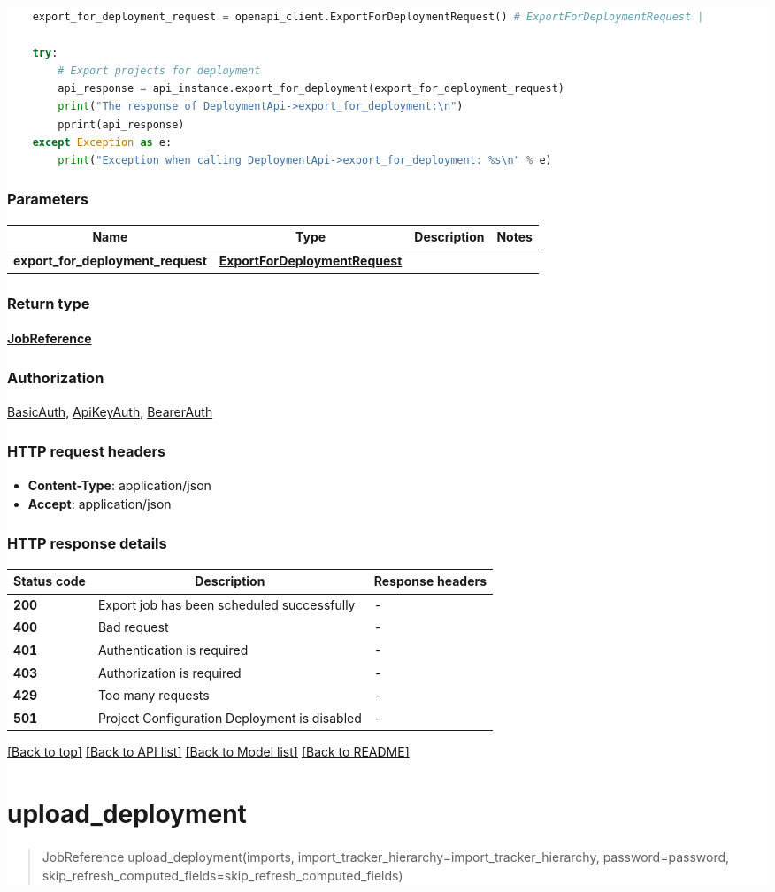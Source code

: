 ```python
    export_for_deployment_request = openapi_client.ExportForDeploymentRequest() # ExportForDeploymentRequest | 

    try:
        # Export projects for deployment
        api_response = api_instance.export_for_deployment(export_for_deployment_request)
        print("The response of DeploymentApi->export_for_deployment:\n")
        pprint(api_response)
    except Exception as e:
        print("Exception when calling DeploymentApi->export_for_deployment: %s\n" % e)
```



### Parameters


Name | Type | Description  | Notes
------------- | ------------- | ------------- | -------------
 **export_for_deployment_request** | [**ExportForDeploymentRequest**](ExportForDeploymentRequest.md)|  | 

### Return type

[**JobReference**](JobReference.md)

### Authorization

[BasicAuth](../README.md#BasicAuth), [ApiKeyAuth](../README.md#ApiKeyAuth), [BearerAuth](../README.md#BearerAuth)

### HTTP request headers

 - **Content-Type**: application/json
 - **Accept**: application/json

### HTTP response details

| Status code | Description | Response headers |
|-------------|-------------|------------------|
**200** | Export job has been scheduled successfully |  -  |
**400** | Bad request |  -  |
**401** | Authentication is required |  -  |
**403** | Authorization is required |  -  |
**429** | Too many requests |  -  |
**501** | Project Configuration Deployment is disabled |  -  |

[[Back to top]](#) [[Back to API list]](../README.md#documentation-for-api-endpoints) [[Back to Model list]](../README.md#documentation-for-models) [[Back to README]](../README.md)

# **upload_deployment**
> JobReference upload_deployment(imports, import_tracker_hierarchy=import_tracker_hierarchy, password=password, skip_refresh_computed_fields=skip_refresh_computed_fields)
